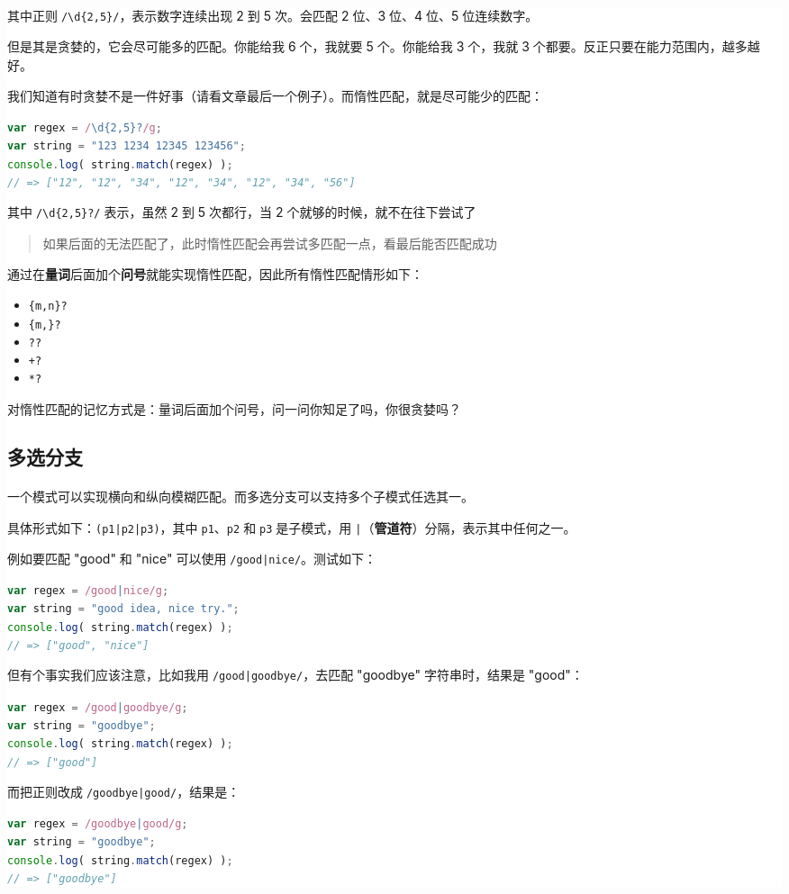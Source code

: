 其中正则 `/\d{2,5}/`，表示数字连续出现 2 到 5 次。会匹配 2 位、3 位、4 位、5 位连续数字。

但是其是贪婪的，它会尽可能多的匹配。你能给我 6 个，我就要 5 个。你能给我 3 个，我就 3 个都要。反正只要在能力范围内，越多越好。

我们知道有时贪婪不是一件好事（请看文章最后一个例子）。而惰性匹配，就是尽可能少的匹配：

```js
var regex = /\d{2,5}?/g;
var string = "123 1234 12345 123456";
console.log( string.match(regex) ); 
// => ["12", "12", "34", "12", "34", "12", "34", "56"]
```

其中 `/\d{2,5}?/` 表示，虽然 2 到 5 次都行，当 2 个就够的时候，就不在往下尝试了

> 如果后面的无法匹配了，此时惰性匹配会再尝试多匹配一点，看最后能否匹配成功

通过在**量词**后面加个**问号**就能实现惰性匹配，因此所有惰性匹配情形如下：

+ `{m,n}?`
+ `{m,}?`
+ `??`
+ `+?`
+ `*?`

对惰性匹配的记忆方式是：量词后面加个问号，问一问你知足了吗，你很贪婪吗？

## 多选分支

一个模式可以实现横向和纵向模糊匹配。而多选分支可以支持多个子模式任选其一。

具体形式如下：`(p1|p2|p3)`，其中 `p1`、`p2` 和 `p3` 是子模式，用 `|`（**管道符**）分隔，表示其中任何之一。

例如要匹配 "good" 和 "nice" 可以使用 `/good|nice/`。测试如下：

```js
var regex = /good|nice/g;
var string = "good idea, nice try.";
console.log( string.match(regex) ); 
// => ["good", "nice"]
```

但有个事实我们应该注意，比如我用 `/good|goodbye/`，去匹配 "goodbye" 字符串时，结果是 "good"：

```js
var regex = /good|goodbye/g;
var string = "goodbye";
console.log( string.match(regex) ); 
// => ["good"]
```

而把正则改成 `/goodbye|good/`，结果是：

```js
var regex = /goodbye|good/g;
var string = "goodbye";
console.log( string.match(regex) ); 
// => ["goodbye"]
```
